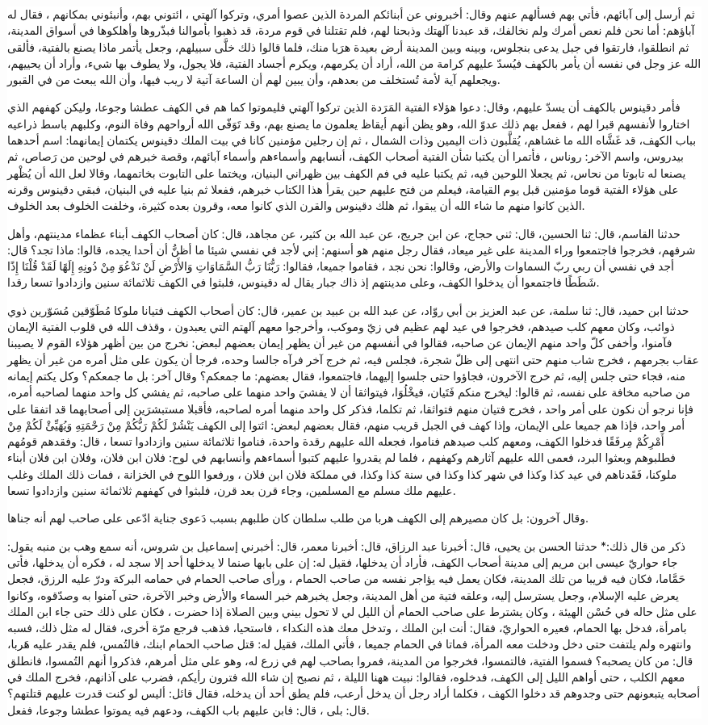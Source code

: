 ثم أرسل إلى آبائهم، فأتي بهم فسألهم عنهم وقال: أخبروني عن أبنائكم المردة الذين عصوا أمري، وتركوا آلهتي ، ائتوني بهم، وأنبئوني بمكانهم ، فقال له آباؤهم: أما نحن فلم نعص أمرك ولم نخالفك، قد عبدنا آلهتك وذبحنا لهم، فلم تقتلنا في قوم مردة، قد ذهبوا بأموالنا فبذّروها وأهلكوها في أسواق المدينة، ثم انطلقوا، فارتقوا في جبل يدعى بنجلوس، وبينه وبين المدينة أرض بعيدة هرَبا منك، فلما قالوا ذلك خلَّى سبيلهم، وجعل يأتمر ماذا يصنع بالفتية، فألقى الله عز وجل في نفسه أن يأمر بالكهف فيُسدّ عليهم كرامة من الله، أراد أن يكرمهم، ويكرم أجساد الفتية، فلا يجول، ولا يطوف بها شيء، وأراد أن يحييهم، ويجعلهم آية لأمة تُستخلف من بعدهم، وأن يبين لهم أن الساعة آتية لا ريب فيها، وأن الله يبعث من في القبور.

فأمر دقينوس بالكهف أن يسدّ عليهم، وقال: دعوا هؤلاء الفتية المَرَدة الذين تركوا آلهتي فليموتوا كما هم في الكهف عطشا وجوعا، وليكن كهفهم الذي اختاروا لأنفسهم قبرا لهم ، ففعل بهم ذلك عدوّ الله، وهو يظن أنهم أيقاظ يعلمون ما يصنع بهم، وقد تَوَفّى الله أرواحهم وفاة النوم، وكلبهم باسط ذراعيه بباب الكهف، قد غَشَّاه الله ما غشاهم، يُقلَّبون ذات اليمين وذات الشمال ، ثم إن رجلين مؤمنين كانا في بيت الملك دقينوس يكتمان إيمانهما: اسم أحدهما بيدروس، واسم الآخر: روناس ، فأتمرا أن يكتبا شأن الفتية أصحاب الكهف، أنسابهم وأسماءهم وأسماء آبائهم، وقصة خبرهم في لوحين من رَصاص، ثم يصنعا له تابوتا من نحاس، ثم يجعلا اللوحين فيه، ثم يكتبا عليه في فم الكهف بين ظهراني البنيان، ويختما على التابوت بخاتمهما، وقالا لعل الله أن يُظْهر على هؤلاء الفتية قوما مؤمنين قبل يوم القيامة، فيعلم من فتح عليهم حين يقرأ هذا الكتاب خبرهم، ففعلا ثم بنيا عليه في البنيان، فبقي دقينوس وقرنه الذين كانوا منهم ما شاء الله أن يبقوا، ثم هلك دقينوس والقرن الذي كانوا معه، وقرون بعده كثيرة، وخلفت الخلوف بعد الخلوف.

حدثنا القاسم، قال: ثنا الحسين، قال: ثني حجاج، عن ابن جريج، عن عبد الله بن كثير، عن مجاهد، قال: كان أصحاب الكهف أبناء عظماء مدينتهم، وأهل شرفهم، فخرجوا فاجتمعوا وراء المدينة على غير ميعاد، فقال رجل منهم هو أسنهم: إني لأجد في نفسي شيئا ما أظنُّ أن أحدا يجده، قالوا: ماذا تجد؟ قال: أجد في نفسي أن ربي ربّ السماوات والأرض، وقالوا: نحن نجد ، فقاموا جميعا، فقالوا: رَبُّنَا رَبُّ السَّمَاوَاتِ وَالأَرْضِ لَنْ نَدْعُوَ مِنْ دُونِهِ إِلَهًا لَقَدْ قُلْنَا إِذًا شَطَطًا فاجتمعوا أن يدخلوا الكهف، وعلى مدينتهم إذ ذاك جبار يقال له دقينوس، فلبثوا في الكهف ثلاثمائة سنين وازدادوا تسعا رقدا.

حدثنا ابن حميد، قال: ثنا سلمة، عن عبد العزيز بن أبي روّاد، عن عبد الله بن عبيد بن عمير، قال: كان أصحاب الكهف فتيانا ملوكا مُطَوّقين مُسَوّرين ذوي ذوائب، وكان معهم كلب صيدهم، فخرجوا في عيد لهم عظيم في زيّ وموكب، وأخرجوا معهم آلهتم التي يعبدون ، وقذف الله في قلوب الفتية الإيمان فآمنوا، وأخفى كلّ واحد منهم الإيمان عن صاحبه، فقالوا في أنفسهم من غير أن يظهر إيمان بعضهم لبعض: نخرج من بين أظهر هؤلاء القوم لا يصيبنا عقاب بجرمهم ، فخرج شاب منهم حتى انتهى إلى ظلّ شجرة، فجلس فيه، ثم خرج آخر فرآه جالسا وحده، فرجا أن يكون على مثل أمره من غير أن يظهر منه، فجاء حتى جلس إليه، ثم خرج الآخرون، فجاؤوا حتى جلسوا إليهما، فاجتمعوا، فقال بعضهم: ما جمعكم؟ وقال آخر: بل ما جمعكم؟ وكل يكتم إيمانه من صاحبه مخافة على نفسه، ثم قالوا: ليخرج منكم فَتَيان، فيخْلُوَا، فيتواثقا أن لا يفشيَ واحد منهما على صاحبه، ثم يفشي كل واحد منهما لصاحبه أمره، فإنا نرجو أن نكون على أمر واحد ، فخرج فتيان منهم فتواثقا، ثم تكلما، فذكر كل واحد منهما أمره لصاحبه، فأقبلا مستبشرَين إلى أصحابهما قد اتفقا على أمر واحد، فإذا هم جميعا على الإيمان، وإذا كهف في الجبل قريب منهم، فقال بعضهم لبعض: ائتوا إلى الكهف يَنْشُرْ لَكُمْ رَبُّكُمْ مِنْ رَحْمَتِهِ وَيُهَيِّئْ لَكُمْ مِنْ أَمْرِكُمْ مِرفَقًا فدخلوا الكهف، ومعهم كلب صيدهم فناموا، فجعله الله عليهم رقدة واحدة، فناموا ثلاثمائة سنين وازدادوا تسعا ، قال: وفقدهم قومُهم فطلبوهم وبعثوا البرد، فعمى الله عليهم آثارهم وكهفهم ، فلما لم يقدروا عليهم كتبوا أسماءهم وأنسابهم في لوح: فلان ابن فلان، وفلان ابن فلان أبناء ملوكنا، فَقَدناهم في عيد كذا وكذا في شهر كذا وكذا في سنة كذا وكذا، في مملكة فلان ابن فلان ، ورفعوا اللوح في الخزانة ، فمات ذلك الملك وغلب عليهم ملك مسلم مع المسلمين، وجاء قرن بعد قرن، فلبثوا في كهفهم ثلاثمائة سنين وازدادوا تسعا.

وقال آخرون: بل كان مصيرهم إلى الكهف هربا من طلب سلطان كان طلبهم بسبب دَعوى جناية ادّعى على صاحب لهم أنه جناها.

ذكر من قال ذلك:\* حدثنا الحسن بن يحيى، قال: أخبرنا عبد الرزاق، قال: أخبرنا معمر، قال: أخبرني إسماعيل بن شروس، أنه سمع وهب بن منبه يقول: جاء حواريّ عيسى ابن مريم إلى مدينة أصحاب الكهف، فأراد أن يدخلها، فقيل له: إن على بابها صنما لا يدخلها أحد إلا سجد له ، فكره أن يدخلها، فأتى حَمَّاما، فكان فيه قريبا من تلك المدينة، فكان يعمل فيه يؤاجر نفسه من صاحب الحمام ، ورأى صاحب الحمام في حمامه البركة ودرّ عليه الرزق، فجعل يعرض عليه الإسلام، وجعل يسترسل إليه، وعلقه فتية من أهل المدينة، وجعل يخبرهم خبر السماء والأرض وخبر الآخرة، حتى آمنوا به وصدّقوه، وكانوا على مثل حاله في حُسْن الهيئة ، وكان يشترط على صاحب الحمام أن الليل لي لا تحول بيني وبين الصلاة إذا حضرت ، فكان على ذلك حتى جاء ابن الملك بامرأة، فدخل بها الحمام، فعيره الحواريّ، فقال: أنت ابن الملك ، وتدخل معك هذه النكداء ، فاستحيا، فذهب فرجع مرّة أخرى، فقال له مثل ذلك، فسبه وانتهره ولم يلتفت حتى دخل ودخلت معه المرأة، فماتا في الحمام جميعا ، فأتي الملك، فقيل له: قتل صاحب الحمام ابنك، فالتُمس، فلم يقدر عليه هَربا، قال: من كان يصحبه؟ فسموا الفتية، فالتمسوا، فخرجوا من المدينة، فمروا بصاحب لهم في زرع له، وهو على مثل أمرهم، فذكروا أنهم التُمسوا، فانطلق معهم الكلب ، حتى أواهم الليل إلى الكهف، فدخلوه، فقالوا: نبيت ههنا الليلة ، ثم نصبح إن شاء الله فترون رأيكم، فضرب على آذانهم، فخرج الملك في أصحابه يتبعونهم حتى وجدوهم قد دخلوا الكهف ، فكلما أراد رجل أن يدخل أرعب، فلم يطق أحد أن يدخله، فقال قائل: أليس لو كنت قدرت عليهم قتلتهم؟ قال: بلى ، قال: فابن عليهم باب الكهف، ودعهم فيه يموتوا عطشا وجوعا، ففعل.
